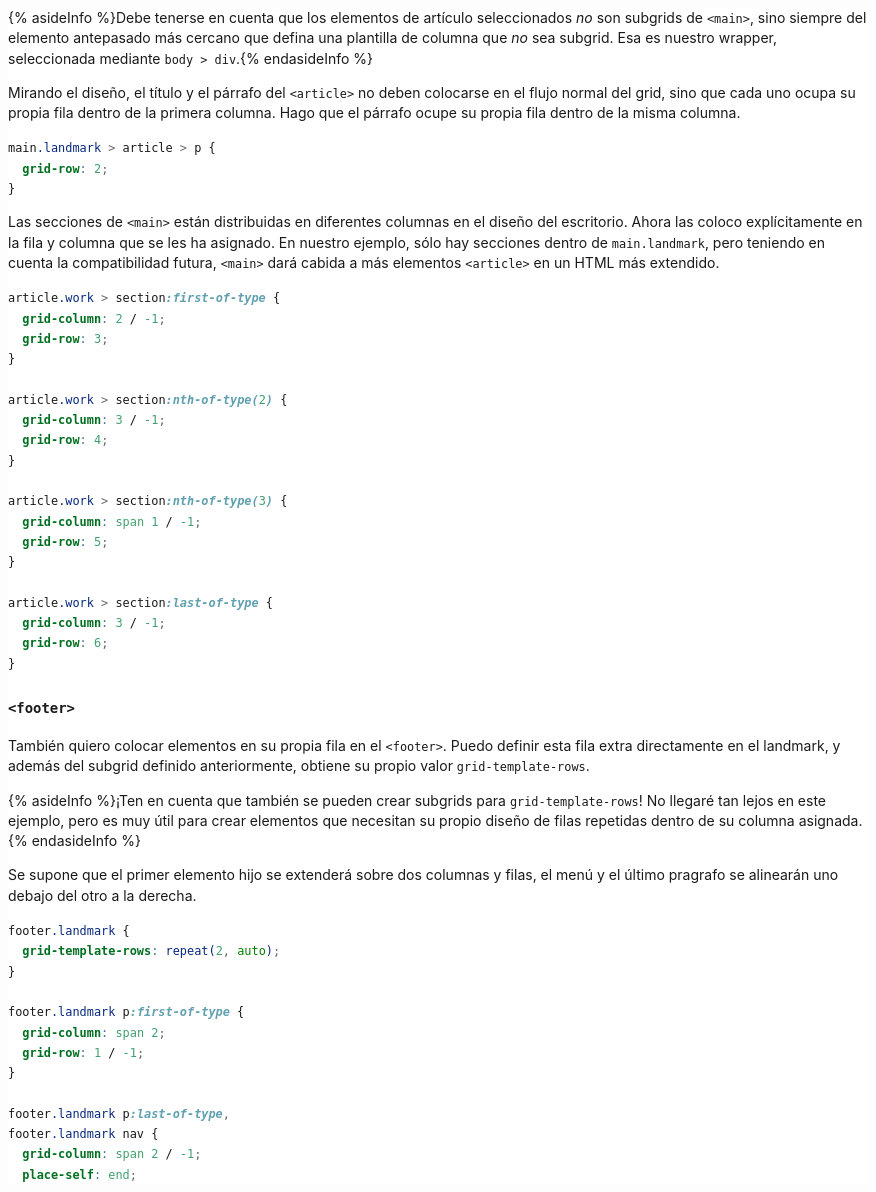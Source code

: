 {% asideInfo %}Debe tenerse en cuenta que los elementos de artículo seleccionados _no_ son subgrids de `<main>`, sino siempre del elemento antepasado más cercano que defina una plantilla de columna que _no_ sea subgrid. Esa es nuestro wrapper, seleccionada mediante `body > div`.{% endasideInfo %}

Mirando el diseño, el título y el párrafo del `<article>` no deben colocarse en el flujo normal del grid, sino que cada uno ocupa su propia fila dentro de la primera columna. Hago que el párrafo ocupe su propia fila dentro de la misma columna.

```css
main.landmark > article > p {
  grid-row: 2;
}
```

Las secciones de `<main>` están distribuidas en diferentes columnas en el diseño del escritorio. Ahora las coloco explícitamente en la fila y columna que se les ha asignado. En nuestro ejemplo, sólo hay secciones dentro de `main.landmark`, pero teniendo en cuenta la compatibilidad futura, `<main>` dará cabida a más elementos `<article>` en un HTML más extendido.

```css
article.work > section:first-of-type {
  grid-column: 2 / -1;
  grid-row: 3;
}

article.work > section:nth-of-type(2) {
  grid-column: 3 / -1;
  grid-row: 4;
}

article.work > section:nth-of-type(3) {
  grid-column: span 1 / -1;
  grid-row: 5;
}

article.work > section:last-of-type {
  grid-column: 3 / -1;
  grid-row: 6;
}
```

### `<footer>`

También quiero colocar elementos en su propia fila en el `<footer>`. Puedo definir esta fila extra directamente en el landmark, y además del subgrid definido anteriormente, obtiene su propio valor `grid-template-rows`.

{% asideInfo %}¡Ten en cuenta que también se pueden crear subgrids para `grid-template-rows`!
No llegaré tan lejos en este ejemplo, pero es muy útil para crear elementos que necesitan su propio diseño de filas repetidas dentro de su columna asignada.{% endasideInfo %}

Se supone que el primer elemento hijo se extenderá sobre dos columnas y filas, el menú y el último pragrafo se alinearán uno debajo del otro a la derecha.

```css
footer.landmark {
  grid-template-rows: repeat(2, auto);
}

footer.landmark p:first-of-type {
  grid-column: span 2;
  grid-row: 1 / -1;
}

footer.landmark p:last-of-type,
footer.landmark nav {
  grid-column: span 2 / -1;
  place-self: end;
```